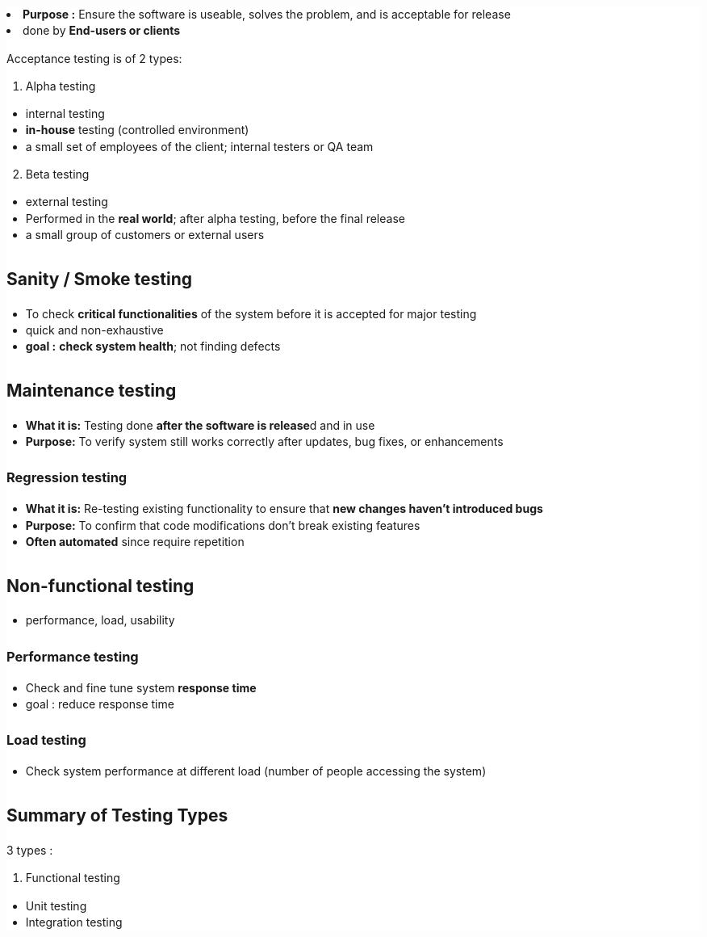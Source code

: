 <li><strong>Purpose :</strong> Ensure the software is useable, solves the problem, and is acceptable for release</li>
<li>done by <strong>End-users or clients</strong></li>
</ul>
<p>Acceptance testing is of 2 types:</p>
<ol>
<li>Alpha testing</li>
</ol>
<ul>
<li>internal testing</li>
<li><strong>in-house</strong> testing (controlled environment)</li>
<li>a small set of employees of the client; internal testers or QA team</li>
</ul>
<ol start="2">
<li>Beta testing</li>
</ol>
<ul>
<li>external testing</li>
<li>Performed in the <strong>real world</strong>; after alpha testing, before the final release</li>
<li>a small group of customers or external users</li>
</ul>
<h2 id="sanity--smoke-testing">Sanity / Smoke testing</h2>
<ul>
<li>To check <strong>critical functionalities</strong> of the system before it is accepted for major testing</li>
<li>quick and non-exhaustive</li>
<li><strong>goal :</strong> <strong>check system health</strong>; not finding defects</li>
</ul>
<h2 id="maintenance-testing">Maintenance testing</h2>
<ul>
<li><strong>What it is:</strong> Testing done <strong>after the software is release</strong>d and in use</li>
<li><strong>Purpose:</strong> To verify system still works correctly after updates, bug fixes, or enhancements</li>
</ul>
<h3 id="regression-testing">Regression testing</h3>
<ul>
<li><strong>What it is:</strong> Re-testing existing functionality to ensure that <strong>new changes haven’t introduced bugs</strong></li>
<li><strong>Purpose:</strong> To confirm that code modifications don’t break existing features</li>
<li><strong>Often automated</strong> since require repetition</li>
</ul>
<h2 id="non-functional-testing">Non-functional testing</h2>
<ul>
<li>performance, load, usability</li>
</ul>
<h3 id="performance-testing">Performance testing</h3>
<ul>
<li>Check and fine tune system <strong>response time</strong></li>
<li>goal : reduce response time</li>
</ul>
<h3 id="load-testing">Load testing</h3>
<ul>
<li>Check system performance at different load (number of people accessing the system)</li>
</ul>
<h2 id="summary-of-testing-types">Summary of Testing Types</h2>
<p>3 types :</p>
<ol>
<li>Functional testing</li>
</ol>
<ul>
<li>Unit testing</li>
<li>Integration testing</li>